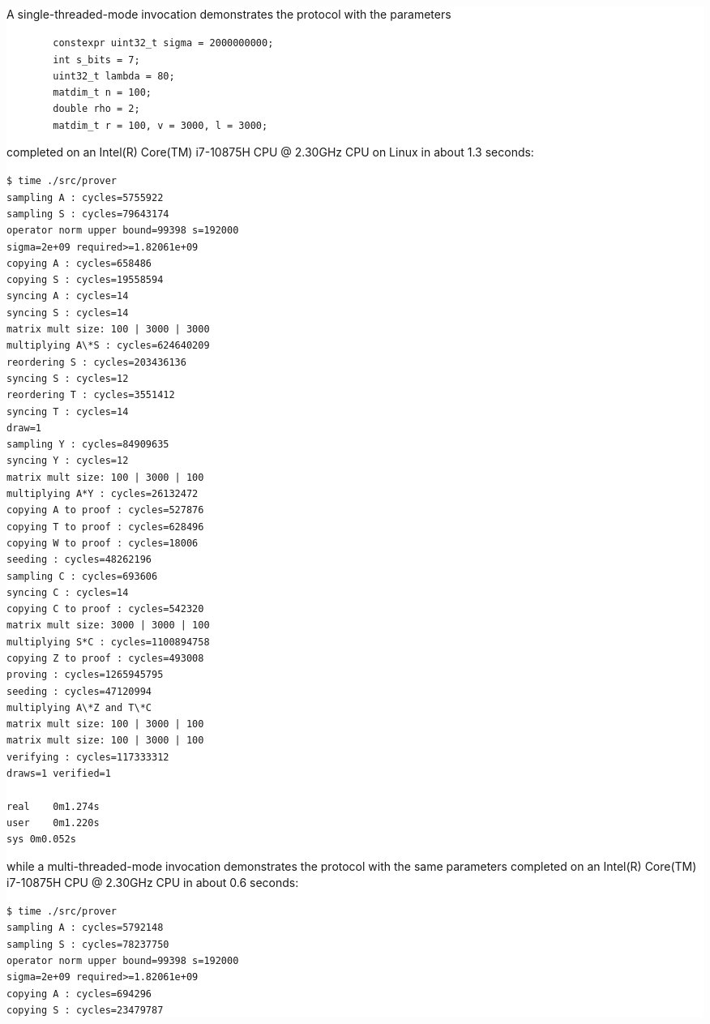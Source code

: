 A single-threaded-mode invocation demonstrates the protocol with the parameters
```
        constexpr uint32_t sigma = 2000000000;
        int s_bits = 7;
        uint32_t lambda = 80;
        matdim_t n = 100;
        double rho = 2;
        matdim_t r = 100, v = 3000, l = 3000;
```
completed on an Intel(R) Core(TM) i7-10875H CPU @ 2.30GHz CPU on Linux in about
1.3 seconds:
```
$ time ./src/prover 
sampling A : cycles=5755922
sampling S : cycles=79643174
operator norm upper bound=99398 s=192000
sigma=2e+09 required>=1.82061e+09
copying A : cycles=658486
copying S : cycles=19558594
syncing A : cycles=14
syncing S : cycles=14
matrix mult size: 100 | 3000 | 3000
multiplying A\*S : cycles=624640209
reordering S : cycles=203436136
syncing S : cycles=12
reordering T : cycles=3551412
syncing T : cycles=14
draw=1
sampling Y : cycles=84909635
syncing Y : cycles=12
matrix mult size: 100 | 3000 | 100
multiplying A*Y : cycles=26132472
copying A to proof : cycles=527876
copying T to proof : cycles=628496
copying W to proof : cycles=18006
seeding : cycles=48262196
sampling C : cycles=693606
syncing C : cycles=14
copying C to proof : cycles=542320
matrix mult size: 3000 | 3000 | 100
multiplying S*C : cycles=1100894758
copying Z to proof : cycles=493008
proving : cycles=1265945795
seeding : cycles=47120994
multiplying A\*Z and T\*C
matrix mult size: 100 | 3000 | 100
matrix mult size: 100 | 3000 | 100
verifying : cycles=117333312
draws=1 verified=1

real	0m1.274s
user	0m1.220s
sys	0m0.052s
```
while a multi-threaded-mode invocation demonstrates the protocol with the same
parameters completed on an Intel(R) Core(TM) i7-10875H CPU @ 2.30GHz CPU in
about 0.6 seconds:
```
$ time ./src/prover 
sampling A : cycles=5792148
sampling S : cycles=78237750
operator norm upper bound=99398 s=192000
sigma=2e+09 required>=1.82061e+09
copying A : cycles=694296
copying S : cycles=23479787
```